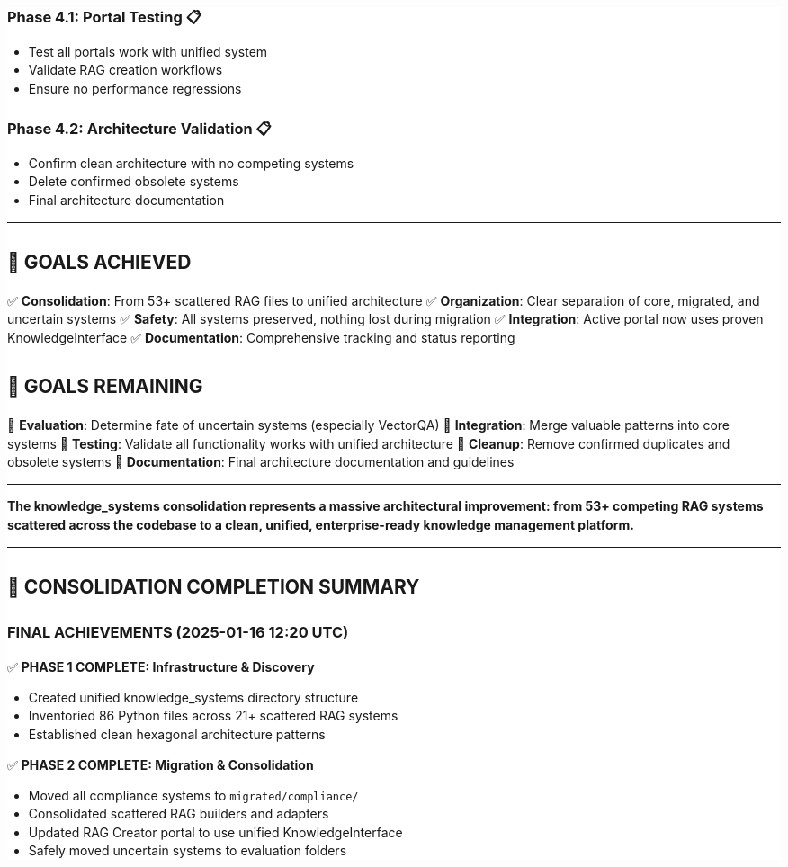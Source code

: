 ### Phase 4.1: Portal Testing 📋
- Test all portals work with unified system
- Validate RAG creation workflows
- Ensure no performance regressions

### Phase 4.2: Architecture Validation 📋
- Confirm clean architecture with no competing systems
- Delete confirmed obsolete systems
- Final architecture documentation

---

## 🎯 GOALS ACHIEVED

✅ **Consolidation**: From 53+ scattered RAG files to unified architecture
✅ **Organization**: Clear separation of core, migrated, and uncertain systems
✅ **Safety**: All systems preserved, nothing lost during migration
✅ **Integration**: Active portal now uses proven KnowledgeInterface
✅ **Documentation**: Comprehensive tracking and status reporting

## 🔮 GOALS REMAINING

🎯 **Evaluation**: Determine fate of uncertain systems (especially VectorQA)
🎯 **Integration**: Merge valuable patterns into core systems
🎯 **Testing**: Validate all functionality works with unified architecture
🎯 **Cleanup**: Remove confirmed duplicates and obsolete systems
🎯 **Documentation**: Final architecture documentation and guidelines

---

**The knowledge_systems consolidation represents a massive architectural improvement: from 53+ competing RAG systems scattered across the codebase to a clean, unified, enterprise-ready knowledge management platform.**

---

## 🎯 **CONSOLIDATION COMPLETION SUMMARY**

### **FINAL ACHIEVEMENTS (2025-01-16 12:20 UTC)**

✅ **PHASE 1 COMPLETE: Infrastructure & Discovery**
- Created unified knowledge_systems directory structure
- Inventoried 86 Python files across 21+ scattered RAG systems
- Established clean hexagonal architecture patterns

✅ **PHASE 2 COMPLETE: Migration & Consolidation**
- Moved all compliance systems to `migrated/compliance/`
- Consolidated scattered RAG builders and adapters
- Updated RAG Creator portal to use unified KnowledgeInterface
- Safely moved uncertain systems to evaluation folders

